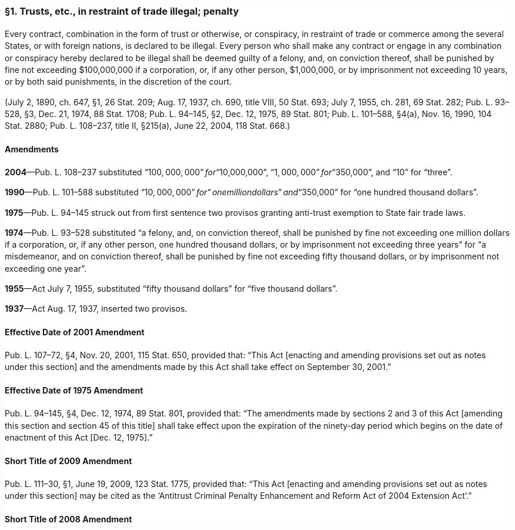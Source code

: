 ### §1. Trusts, etc., in restraint of trade illegal; penalty ###

Every contract, combination in the form of trust or otherwise, or conspiracy, in restraint of trade or commerce among the several States, or with foreign nations, is declared to be illegal. Every person who shall make any contract or engage in any combination or conspiracy hereby declared to be illegal shall be deemed guilty of a felony, and, on conviction thereof, shall be punished by fine not exceeding $100,000,000 if a corporation, or, if any other person, $1,000,000, or by imprisonment not exceeding 10 years, or by both said punishments, in the discretion of the court.

(July 2, 1890, ch. 647, §1, 26 Stat. 209; Aug. 17, 1937, ch. 690, title VIII, 50 Stat. 693; July 7, 1955, ch. 281, 69 Stat. 282; Pub. L. 93–528, §3, Dec. 21, 1974, 88 Stat. 1708; Pub. L. 94–145, §2, Dec. 12, 1975, 89 Stat. 801; Pub. L. 101–588, §4(a), Nov. 16, 1990, 104 Stat. 2880; Pub. L. 108–237, title II, §215(a), June 22, 2004, 118 Stat. 668.)

#### Amendments ####

**2004**—Pub. L. 108–237 substituted “$100,000,000” for “$10,000,000”, “$1,000,000” for “$350,000”, and “10” for “three”.

**1990**—Pub. L. 101–588 substituted “$10,000,000” for “one million dollars” and “$350,000” for “one hundred thousand dollars”.

**1975**—Pub. L. 94–145 struck out from first sentence two provisos granting anti-trust exemption to State fair trade laws.

**1974**—Pub. L. 93–528 substituted “a felony, and, on conviction thereof, shall be punished by fine not exceeding one million dollars if a corporation, or, if any other person, one hundred thousand dollars, or by imprisonment not exceeding three years” for “a misdemeanor, and on conviction thereof, shall be punished by fine not exceeding fifty thousand dollars, or by imprisonment not exceeding one year”.

**1955**—Act July 7, 1955, substituted “fifty thousand dollars” for “five thousand dollars”.

**1937**—Act Aug. 17, 1937, inserted two provisos.

#### Effective Date of 2001 Amendment ####

Pub. L. 107–72, §4, Nov. 20, 2001, 115 Stat. 650, provided that: “This Act [enacting and amending provisions set out as notes under this section] and the amendments made by this Act shall take effect on September 30, 2001.”

#### Effective Date of 1975 Amendment ####

Pub. L. 94–145, §4, Dec. 12, 1974, 89 Stat. 801, provided that: “The amendments made by sections 2 and 3 of this Act [amending this section and section 45 of this title] shall take effect upon the expiration of the ninety-day period which begins on the date of enactment of this Act [Dec. 12, 1975].”

#### Short Title of 2009 Amendment ####

Pub. L. 111–30, §1, June 19, 2009, 123 Stat. 1775, provided that: “This Act [enacting and amending provisions set out as notes under this section] may be cited as the ‘Antitrust Criminal Penalty Enhancement and Reform Act of 2004 Extension Act’.”

#### Short Title of 2008 Amendment ####
